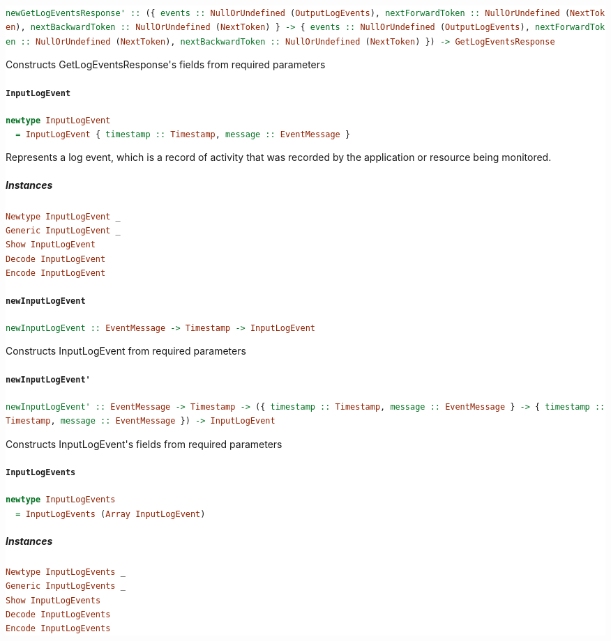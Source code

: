 ``` purescript
newGetLogEventsResponse' :: ({ events :: NullOrUndefined (OutputLogEvents), nextForwardToken :: NullOrUndefined (NextToken), nextBackwardToken :: NullOrUndefined (NextToken) } -> { events :: NullOrUndefined (OutputLogEvents), nextForwardToken :: NullOrUndefined (NextToken), nextBackwardToken :: NullOrUndefined (NextToken) }) -> GetLogEventsResponse
```

Constructs GetLogEventsResponse's fields from required parameters

#### `InputLogEvent`

``` purescript
newtype InputLogEvent
  = InputLogEvent { timestamp :: Timestamp, message :: EventMessage }
```

<p>Represents a log event, which is a record of activity that was recorded by the application or resource being monitored.</p>

##### Instances
``` purescript
Newtype InputLogEvent _
Generic InputLogEvent _
Show InputLogEvent
Decode InputLogEvent
Encode InputLogEvent
```

#### `newInputLogEvent`

``` purescript
newInputLogEvent :: EventMessage -> Timestamp -> InputLogEvent
```

Constructs InputLogEvent from required parameters

#### `newInputLogEvent'`

``` purescript
newInputLogEvent' :: EventMessage -> Timestamp -> ({ timestamp :: Timestamp, message :: EventMessage } -> { timestamp :: Timestamp, message :: EventMessage }) -> InputLogEvent
```

Constructs InputLogEvent's fields from required parameters

#### `InputLogEvents`

``` purescript
newtype InputLogEvents
  = InputLogEvents (Array InputLogEvent)
```

##### Instances
``` purescript
Newtype InputLogEvents _
Generic InputLogEvents _
Show InputLogEvents
Decode InputLogEvents
Encode InputLogEvents
```
